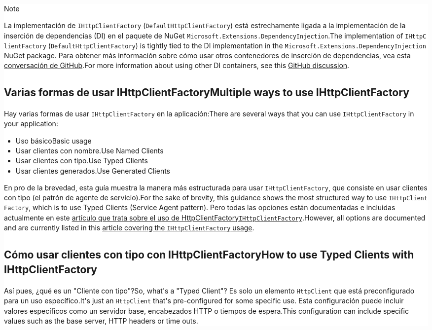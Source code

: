 > [!NOTE]
> <span data-ttu-id="be1f1-130">La implementación de `IHttpClientFactory` (`DefaultHttpClientFactory`) está estrechamente ligada a la implementación de la inserción de dependencias (DI) en el paquete de NuGet `Microsoft.Extensions.DependencyInjection`.</span><span class="sxs-lookup"><span data-stu-id="be1f1-130">The implementation of `IHttpClientFactory` (`DefaultHttpClientFactory`) is tightly tied to the DI implementation in the `Microsoft.Extensions.DependencyInjection` NuGet package.</span></span> <span data-ttu-id="be1f1-131">Para obtener más información sobre cómo usar otros contenedores de inserción de dependencias, vea esta [conversación de GitHub](https://github.com/dotnet/extensions/issues/1345).</span><span class="sxs-lookup"><span data-stu-id="be1f1-131">For more information about using other DI containers, see this [GitHub discussion](https://github.com/dotnet/extensions/issues/1345).</span></span>

## <a name="multiple-ways-to-use-ihttpclientfactory"></a><span data-ttu-id="be1f1-132">Varias formas de usar IHttpClientFactory</span><span class="sxs-lookup"><span data-stu-id="be1f1-132">Multiple ways to use IHttpClientFactory</span></span>

<span data-ttu-id="be1f1-133">Hay varias formas de usar `IHttpClientFactory` en la aplicación:</span><span class="sxs-lookup"><span data-stu-id="be1f1-133">There are several ways that you can use `IHttpClientFactory` in your application:</span></span>

- <span data-ttu-id="be1f1-134">Uso básico</span><span class="sxs-lookup"><span data-stu-id="be1f1-134">Basic usage</span></span>
- <span data-ttu-id="be1f1-135">Usar clientes con nombre.</span><span class="sxs-lookup"><span data-stu-id="be1f1-135">Use Named Clients</span></span>
- <span data-ttu-id="be1f1-136">Usar clientes con tipo.</span><span class="sxs-lookup"><span data-stu-id="be1f1-136">Use Typed Clients</span></span>
- <span data-ttu-id="be1f1-137">Usar clientes generados.</span><span class="sxs-lookup"><span data-stu-id="be1f1-137">Use Generated Clients</span></span>

<span data-ttu-id="be1f1-138">En pro de la brevedad, esta guía muestra la manera más estructurada para usar `IHttpClientFactory`, que consiste en usar clientes con tipo (el patrón de agente de servicio).</span><span class="sxs-lookup"><span data-stu-id="be1f1-138">For the sake of brevity, this guidance shows the most structured way to use `IHttpClientFactory`, which is to use Typed Clients (Service Agent pattern).</span></span> <span data-ttu-id="be1f1-139">Pero todas las opciones están documentadas e incluidas actualmente en este [artículo que trata sobre el uso de HttpClientFactory`IHttpClientFactory`](/aspnet/core/fundamentals/http-requests#consumption-patterns).</span><span class="sxs-lookup"><span data-stu-id="be1f1-139">However, all options are documented and are currently listed in this [article covering the `IHttpClientFactory` usage](/aspnet/core/fundamentals/http-requests#consumption-patterns).</span></span>

## <a name="how-to-use-typed-clients-with-ihttpclientfactory"></a><span data-ttu-id="be1f1-140">Cómo usar clientes con tipo con IHttpClientFactory</span><span class="sxs-lookup"><span data-stu-id="be1f1-140">How to use Typed Clients with IHttpClientFactory</span></span>

<span data-ttu-id="be1f1-141">Así pues, ¿qué es un "Cliente con tipo"?</span><span class="sxs-lookup"><span data-stu-id="be1f1-141">So, what's a "Typed Client"?</span></span> <span data-ttu-id="be1f1-142">Es solo un elemento `HttpClient` que está preconfigurado para un uso específico.</span><span class="sxs-lookup"><span data-stu-id="be1f1-142">It's just an `HttpClient` that's pre-configured for some specific use.</span></span> <span data-ttu-id="be1f1-143">Esta configuración puede incluir valores específicos como un servidor base, encabezados HTTP o tiempos de espera.</span><span class="sxs-lookup"><span data-stu-id="be1f1-143">This configuration can include specific values such as the base server, HTTP headers or time outs.</span></span>
